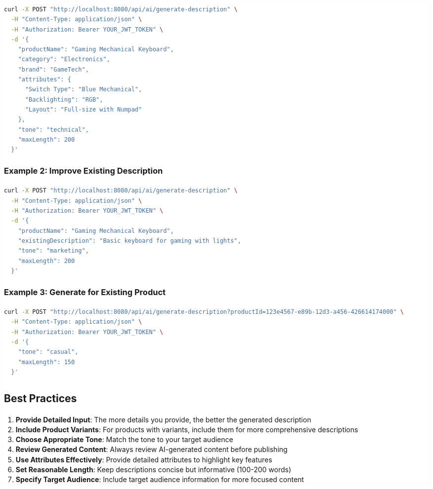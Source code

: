 ```bash
curl -X POST "http://localhost:8080/api/ai/generate-description" \
  -H "Content-Type: application/json" \
  -H "Authorization: Bearer YOUR_JWT_TOKEN" \
  -d '{
    "productName": "Gaming Mechanical Keyboard",
    "category": "Electronics",
    "brand": "GameTech",
    "attributes": {
      "Switch Type": "Blue Mechanical",
      "Backlighting": "RGB",
      "Layout": "Full-size with Numpad"
    },
    "tone": "technical",
    "maxLength": 200
  }'
```

### Example 2: Improve Existing Description

```bash
curl -X POST "http://localhost:8080/api/ai/generate-description" \
  -H "Content-Type: application/json" \
  -H "Authorization: Bearer YOUR_JWT_TOKEN" \
  -d '{
    "productName": "Gaming Mechanical Keyboard",
    "existingDescription": "Basic keyboard for gaming with lights",
    "tone": "marketing",
    "maxLength": 200
  }'
```

### Example 3: Generate for Existing Product

```bash
curl -X POST "http://localhost:8080/api/ai/generate-description?productId=123e4567-e89b-12d3-a456-426614174000" \
  -H "Content-Type: application/json" \
  -H "Authorization: Bearer YOUR_JWT_TOKEN" \
  -d '{
    "tone": "casual",
    "maxLength": 150
  }'
```

## Best Practices

1. **Provide Detailed Input**: The more details you provide, the better the generated description
2. **Include Product Variants**: For products with variants, include them for more comprehensive descriptions
3. **Choose Appropriate Tone**: Match the tone to your target audience
4. **Review Generated Content**: Always review AI-generated content before publishing
5. **Use Attributes Effectively**: Provide detailed attributes to highlight key features
6. **Set Reasonable Length**: Keep descriptions concise but informative (100-200 words)
7. **Specify Target Audience**: Include target audience information for more focused content
